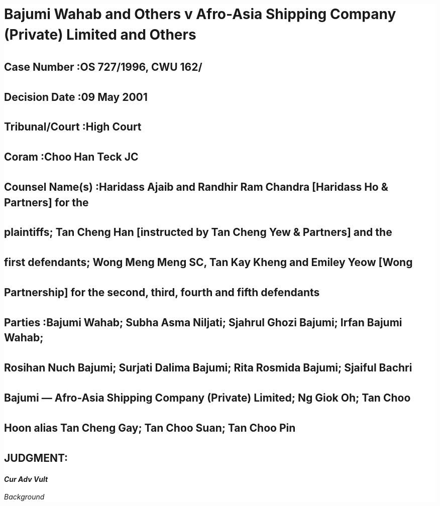 # Bajumi Wahab and Others v Afro-Asia Shipping Company (Private) Limited and Others 



## Case Number :OS 727/1996, CWU 162/ 

## Decision Date :09 May 2001 

## Tribunal/Court :High Court 

## Coram :Choo Han Teck JC 

## Counsel Name(s) :Haridass Ajaib and Randhir Ram Chandra [Haridass Ho & Partners] for the 

## plaintiffs; Tan Cheng Han [instructed by Tan Cheng Yew & Partners] and the 

## first defendants; Wong Meng Meng SC, Tan Kay Kheng and Emiley Yeow [Wong 

## Partnership] for the second, third, fourth and fifth defendants 

## Parties :Bajumi Wahab; Subha Asma Niljati; Sjahrul Ghozi Bajumi; Irfan Bajumi Wahab; 

## Rosihan Nuch Bajumi; Surjati Dalima Bajumi; Rita Rosmida Bajumi; Sjaiful Bachri 

## Bajumi — Afro-Asia Shipping Company (Private) Limited; Ng Giok Oh; Tan Choo 

## Hoon alias Tan Cheng Gay; Tan Choo Suan; Tan Choo Pin 

## JUDGMENT: 

**_Cur Adv Vult_** 

_Background_ 
